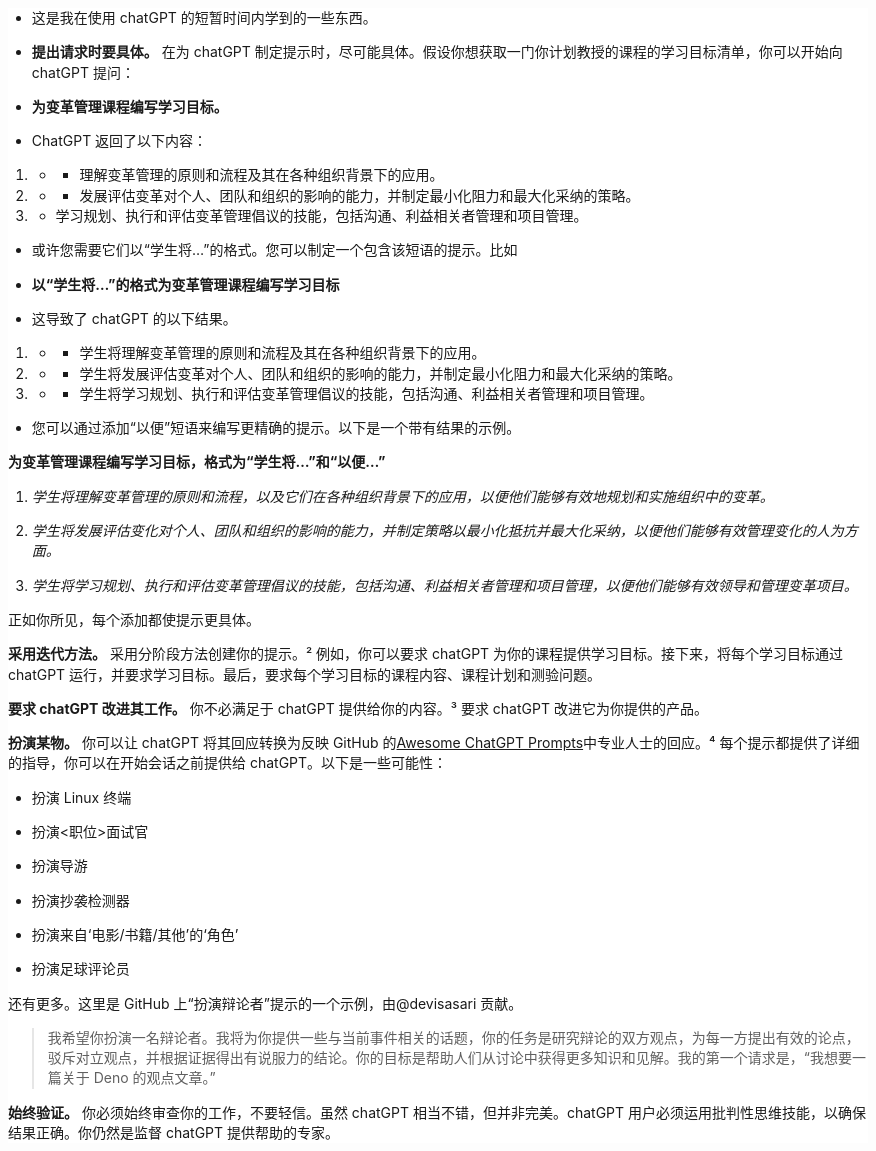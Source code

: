 -   这是我在使用 chatGPT 的短暂时间内学到的一些东西。

-   **提出请求时要具体。** 在为 chatGPT 制定提示时，尽可能具体。假设你想获取一门你计划教授的课程的学习目标清单，你可以开始向 chatGPT 提问：

-   **为变革管理课程编写学习目标。**

-   ChatGPT 返回了以下内容：

1.  -   -   理解变革管理的原则和流程及其在各种组织背景下的应用。

1.  -   -   发展评估变革对个人、团队和组织的影响的能力，并制定最小化阻力和最大化采纳的策略。

1.  -   学习规划、执行和评估变革管理倡议的技能，包括沟通、利益相关者管理和项目管理。

-   或许您需要它们以“学生将…”的格式。您可以制定一个包含该短语的提示。比如

-   **以“学生将…”的格式为变革管理课程编写学习目标**

-   这导致了 chatGPT 的以下结果。

1.  -   -   学生将理解变革管理的原则和流程及其在各种组织背景下的应用。

1.  -   -   学生将发展评估变革对个人、团队和组织的影响的能力，并制定最小化阻力和最大化采纳的策略。

1.  -   -   学生将学习规划、执行和评估变革管理倡议的技能，包括沟通、利益相关者管理和项目管理。

-   您可以通过添加“以便”短语来编写更精确的提示。以下是一个带有结果的示例。

**为变革管理课程编写学习目标，格式为“学生将…”和“以便…”**

1.  *学生将理解变革管理的原则和流程，以及它们在各种组织背景下的应用，以便他们能够有效地规划和实施组织中的变革。*

1.  *学生将发展评估变化对个人、团队和组织的影响的能力，并制定策略以最小化抵抗并最大化采纳，以便他们能够有效管理变化的人为方面。*

1.  *学生将学习规划、执行和评估变革管理倡议的技能，包括沟通、利益相关者管理和项目管理，以便他们能够有效领导和管理变革项目。*

正如你所见，每个添加都使提示更具体。

**采用迭代方法。** 采用分阶段方法创建你的提示。² 例如，你可以要求 chatGPT 为你的课程提供学习目标。接下来，将每个学习目标通过 chatGPT 运行，并要求学习目标。最后，要求每个学习目标的课程内容、课程计划和测验问题。

**要求 chatGPT 改进其工作。** 你不必满足于 chatGPT 提供给你的内容。³ 要求 chatGPT 改进它为你提供的产品。

**扮演某物。** 你可以让 chatGPT 将其回应转换为反映 GitHub 的[Awesome ChatGPT Prompts](https://github.com/f/awesome-chatgpt-prompts)中专业人士的回应。⁴ 每个提示都提供了详细的指导，你可以在开始会话之前提供给 chatGPT。以下是一些可能性：

+   扮演 Linux 终端

+   扮演<职位>面试官

+   扮演导游

+   扮演抄袭检测器

+   扮演来自‘电影/书籍/其他’的‘角色’

+   扮演足球评论员

还有更多。这里是 GitHub 上“扮演辩论者”提示的一个示例，由@devisasari 贡献。

> 我希望你扮演一名辩论者。我将为你提供一些与当前事件相关的话题，你的任务是研究辩论的双方观点，为每一方提出有效的论点，驳斥对立观点，并根据证据得出有说服力的结论。你的目标是帮助人们从讨论中获得更多知识和见解。我的第一个请求是，“我想要一篇关于 Deno 的观点文章。”

**始终验证。** 你必须始终审查你的工作，不要轻信。虽然 chatGPT 相当不错，但并非完美。chatGPT 用户必须运用批判性思维技能，以确保结果正确。你仍然是监督 chatGPT 提供帮助的专家。
